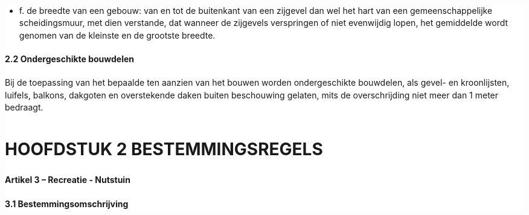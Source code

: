 - f. de breedte van een gebouw:
van en tot de buitenkant van een zijgevel dan wel het hart van een gemeenschappelijke scheidingsmuur, met dien verstande, dat wanneer de zijgevels verspringen of niet evenwijdig lopen, het gemiddelde wordt genomen van de kleinste en de grootste breedte.

#### **2.2 Ondergeschikte bouwdelen**

Bij de toepassing van het bepaalde ten aanzien van het bouwen worden ondergeschikte bouwdelen, als gevel- en kroonlijsten, luifels, balkons, dakgoten en overstekende daken buiten beschouwing gelaten, mits de overschrijding niet meer dan 1 meter bedraagt.

# **HOOFDSTUK 2 BESTEMMINGSREGELS**

#### **Artikel 3 – Recreatie - Nutstuin**

#### **3.1 Bestemmingsomschrijving**

